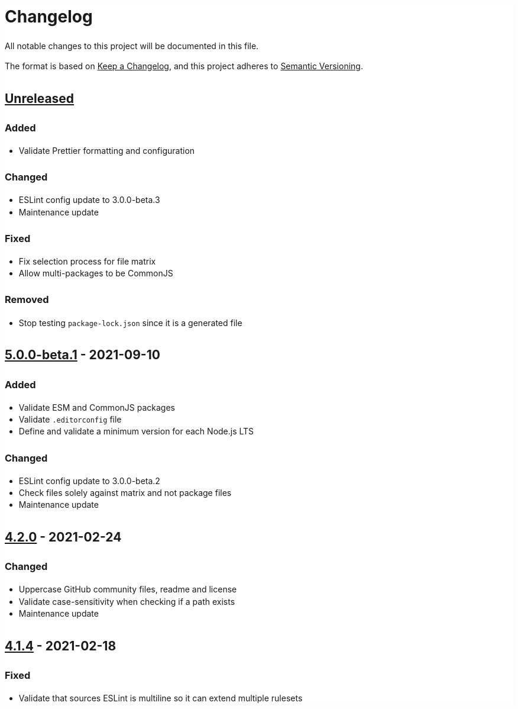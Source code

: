 # Changelog
All notable changes to this project will be documented in this file.

The format is based on [Keep a Changelog](https://keepachangelog.com/en/1.1.0/),
and this project adheres to [Semantic Versioning](https://semver.org/spec/v2.0.0.html).






## [Unreleased]
### Added
- Validate Prettier formatting and configuration

### Changed
- ESLint config update to 3.0.0-beta.3
- Maintenance update

### Fixed
- Fix selection process for file matrix 
- Allow multi-packages to be CommonJS

### Removed
- Stop testing `package-lock.json` since it is a generated file 



## [5.0.0-beta.1] - 2021-09-10
### Added
- Validate ESM and CommonJS packages
- Validate `.editorconfig` file
- Define and validate a minimum version for each Node.js LTS

### Changed
- ESLint config update to 3.0.0-beta.2
- Check files solely against matrix and not package files
- Maintenance update



## [4.2.0] - 2021-02-24
### Changed
- Uppercase GitHub community files, readme and license
- Validate case-sensitivity when checking if a path exists
- Maintenance update



## [4.1.4] - 2021-02-18
### Fixed
- Validate that sources ESLint is multiline so it can extend multiple rulesets


[Unreleased]:   https://github.com/absolunet/node-tester/compare/5.0.0-beta.1...HEAD
[5.0.0-beta.1]: https://github.com/absolunet/node-tester/compare/4.2.0...5.0.0-beta.1
[4.2.0]:        https://github.com/absolunet/node-tester/compare/4.1.4...4.2.0
[4.1.4]:        https://github.com/absolunet/node-tester/compare/4.1.3...4.1.4
[4.1.3]:        https://github.com/absolunet/node-tester/compare/4.1.2...4.1.3
[4.1.2]:        https://github.com/absolunet/node-tester/compare/4.1.1...4.1.2
[4.1.1]:        https://github.com/absolunet/node-tester/compare/4.1.0...4.1.1
[4.1.0]:        https://github.com/absolunet/node-tester/compare/4.0.3...4.1.0
[4.0.3]:        https://github.com/absolunet/node-tester/compare/4.0.2...4.0.3
[4.0.2]:        https://github.com/absolunet/node-tester/compare/4.0.1...4.0.2
[4.0.1]:        https://github.com/absolunet/node-tester/compare/4.0.0...4.0.1
[4.0.0]:        https://github.com/absolunet/node-tester/compare/3.2.2...4.0.0
[3.2.2]:        https://github.com/absolunet/node-tester/compare/3.2.1...3.2.2
[3.2.1]:        https://github.com/absolunet/node-tester/compare/3.2.0...3.2.1
[3.2.0]:        https://github.com/absolunet/node-tester/compare/3.1.3...3.2.0
[3.1.3]:        https://github.com/absolunet/node-tester/compare/3.1.2...3.1.3
[3.1.2]:        https://github.com/absolunet/node-tester/compare/3.1.1...3.1.2
[3.1.1]:        https://github.com/absolunet/node-tester/compare/3.1.0...3.1.1
[3.1.0]:        https://github.com/absolunet/node-tester/compare/3.0.5...3.1.0
[3.0.5]:        https://github.com/absolunet/node-tester/compare/3.0.4...3.0.5
[3.0.4]:        https://github.com/absolunet/node-tester/compare/3.0.3...3.0.4
[3.0.3]:        https://github.com/absolunet/node-tester/compare/3.0.2...3.0.3
[3.0.2]:        https://github.com/absolunet/node-tester/compare/3.0.1...3.0.2
[3.0.1]:        https://github.com/absolunet/node-tester/compare/3.0.0...3.0.1
[3.0.0]:        https://github.com/absolunet/node-tester/compare/3.0.0-rc.2...3.0.0
[3.0.0-rc.2]:   https://github.com/absolunet/node-tester/compare/3.0.0-rc.1...3.0.0-rc.2
[3.0.0-rc.1]:   https://github.com/absolunet/node-tester/compare/3.0.0-beta.1...3.0.0-rc.1
[3.0.0-beta.1]: https://github.com/absolunet/node-tester/compare/2.6.11...3.0.0-beta.1
[2.6.11]:       https://github.com/absolunet/node-tester/compare/2.6.10...2.6.11
[2.6.10]:       https://github.com/absolunet/node-tester/compare/2.6.9...2.6.10
[2.6.9]:        https://github.com/absolunet/node-tester/compare/2.6.8...2.6.9
[2.6.8]:        https://github.com/absolunet/node-tester/compare/2.6.7...2.6.8
[2.6.7]:        https://github.com/absolunet/node-tester/compare/2.6.6...2.6.7
[2.6.6]:        https://github.com/absolunet/node-tester/compare/2.6.5...2.6.6
[2.6.5]:        https://github.com/absolunet/node-tester/compare/2.6.4...2.6.5
[2.6.4]:        https://github.com/absolunet/node-tester/compare/2.6.3...2.6.4
[2.6.3]:        https://github.com/absolunet/node-tester/compare/2.6.2...2.6.3
[2.6.2]:        https://github.com/absolunet/node-tester/compare/2.6.1...2.6.2
[2.6.1]:        https://github.com/absolunet/node-tester/compare/2.6.0...2.6.1
[2.6.0]:        https://github.com/absolunet/node-tester/compare/2.5.0...2.6.0
[2.5.0]:        https://github.com/absolunet/node-tester/compare/2.4.4...2.5.0
[2.4.4]:        https://github.com/absolunet/node-tester/compare/2.4.3...2.4.4
[2.4.3]:        https://github.com/absolunet/node-tester/compare/2.4.2...2.4.3
[2.4.2]:        https://github.com/absolunet/node-tester/compare/2.4.1...2.4.2
[2.4.1]:        https://github.com/absolunet/node-tester/compare/2.4.0...2.4.1
[2.4.0]:        https://github.com/absolunet/node-tester/compare/2.3.1...2.4.0
[2.3.1]:        https://github.com/absolunet/node-tester/compare/2.3.0...2.3.1
[2.3.0]:        https://github.com/absolunet/node-tester/compare/2.2.0...2.3.0
[2.2.0]:        https://github.com/absolunet/node-tester/compare/2.1.1...2.2.0
[2.1.1]:        https://github.com/absolunet/node-tester/compare/2.1.0...2.1.1
[2.1.0]:        https://github.com/absolunet/node-tester/compare/2.0.3...2.1.0
[2.0.3]:        https://github.com/absolunet/node-tester/compare/2.0.2...2.0.3
[2.0.2]:        https://github.com/absolunet/node-tester/compare/2.0.0...2.0.2
[2.0.0]:        https://github.com/absolunet/node-tester/compare/1.7.1...2.0.0
[1.7.1]:        https://github.com/absolunet/node-tester/compare/1.7.0...1.7.1
[1.7.0]:        https://github.com/absolunet/node-tester/compare/1.6.0...1.7.0
[1.6.0]:        https://github.com/absolunet/node-tester/compare/1.5.0...1.6.0
[1.5.0]:        https://github.com/absolunet/node-tester/compare/1.4.0...1.5.0
[1.4.0]:        https://github.com/absolunet/node-tester/compare/1.3.0...1.4.0
[1.3.0]:        https://github.com/absolunet/node-tester/compare/1.2.0...1.3.0
[1.2.0]:        https://github.com/absolunet/node-tester/compare/1.1.0...1.2.0
[1.1.0]:        https://github.com/absolunet/node-tester/compare/1.0.1...1.1.0
[1.0.1]:        https://github.com/absolunet/node-tester/compare/1.0.0...1.0.1
[1.0.0]:        https://github.com/absolunet/node-tester/compare/0.1.2...1.0.0
[0.1.2]:        https://github.com/absolunet/node-tester/compare/0.1.1...0.1.2
[0.1.1]:        https://github.com/absolunet/node-tester/compare/0.1.0...0.1.1
[0.1.0]:        https://github.com/absolunet/node-tester/compare/0.0.5...0.1.0
[0.0.5]:        https://github.com/absolunet/node-tester/compare/0.0.4...0.0.5
[0.0.4]:        https://github.com/absolunet/node-tester/compare/0.0.3...0.0.4
[0.0.3]:        https://github.com/absolunet/node-tester/compare/0.0.2...0.0.3
[0.0.2]:        https://github.com/absolunet/node-tester/compare/0.0.1...0.0.2
[0.0.1]:        https://github.com/absolunet/node-tester/releases/tag/0.0.1